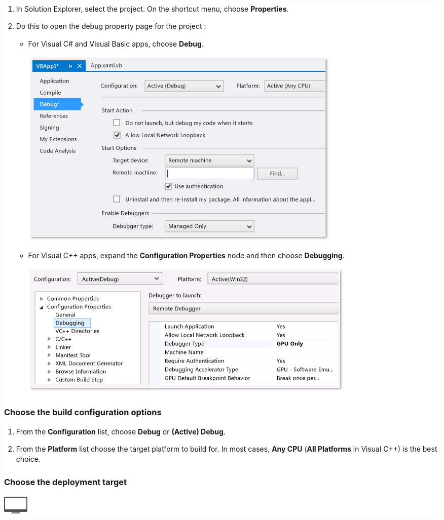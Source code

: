 1.  In Solution Explorer, select the project. On the shortcut menu, choose **Properties**.

2.  Do this to open the debug property page for the project :

    -   For Visual C# and Visual Basic apps, choose **Debug**.

         ![C&#35; &#47; VB project debug property page](../debugger/media/dbg-csvb-debugpropertypage.png "DBG_CsVb_DebugPropertyPage")

    -   For Visual C++ apps, expand the **Configuration Properties**  node and then choose **Debugging**.

         ![C&#43;&#43; Windows Store app debugging property page](../debugger/media/dbg-cpp-debugpropertypage.png "DBG_CPP_DebugPropertyPage")

###  <a name="BKMK_Choose_the_build_configuration_options"></a> Choose the build configuration options

1.  From the **Configuration** list, choose **Debug** or **(Active) Debug**.

2.  From the **Platform** list choose the target platform to build for. In most cases, **Any CPU** (**All Platforms** in Visual C++) is the best choice.

###  <a name="BKMK_Choose_the_deployment_target"></a> Choose the deployment target
 ![Applies to Windows only](../debugger/media/windows-only-content.png "windows_only_content")
